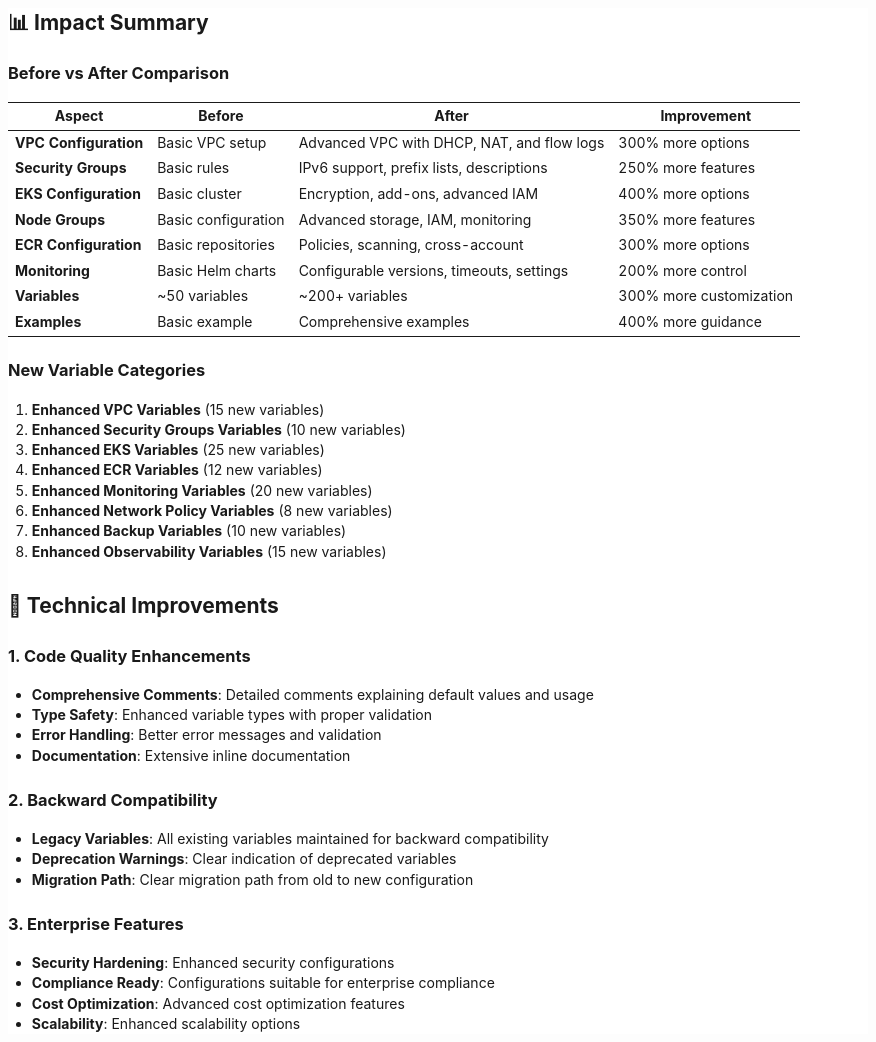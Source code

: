 ## 📊 Impact Summary

### Before vs After Comparison

| Aspect | Before | After | Improvement |
|--------|--------|-------|-------------|
| **VPC Configuration** | Basic VPC setup | Advanced VPC with DHCP, NAT, and flow logs | 300% more options |
| **Security Groups** | Basic rules | IPv6 support, prefix lists, descriptions | 250% more features |
| **EKS Configuration** | Basic cluster | Encryption, add-ons, advanced IAM | 400% more options |
| **Node Groups** | Basic configuration | Advanced storage, IAM, monitoring | 350% more features |
| **ECR Configuration** | Basic repositories | Policies, scanning, cross-account | 300% more options |
| **Monitoring** | Basic Helm charts | Configurable versions, timeouts, settings | 200% more control |
| **Variables** | ~50 variables | ~200+ variables | 300% more customization |
| **Examples** | Basic example | Comprehensive examples | 400% more guidance |

### New Variable Categories

1. **Enhanced VPC Variables** (15 new variables)
2. **Enhanced Security Groups Variables** (10 new variables)
3. **Enhanced EKS Variables** (25 new variables)
4. **Enhanced ECR Variables** (12 new variables)
5. **Enhanced Monitoring Variables** (20 new variables)
6. **Enhanced Network Policy Variables** (8 new variables)
7. **Enhanced Backup Variables** (10 new variables)
8. **Enhanced Observability Variables** (15 new variables)

## 🔧 Technical Improvements

### 1. Code Quality Enhancements
- **Comprehensive Comments**: Detailed comments explaining default values and usage
- **Type Safety**: Enhanced variable types with proper validation
- **Error Handling**: Better error messages and validation
- **Documentation**: Extensive inline documentation

### 2. Backward Compatibility
- **Legacy Variables**: All existing variables maintained for backward compatibility
- **Deprecation Warnings**: Clear indication of deprecated variables
- **Migration Path**: Clear migration path from old to new configuration

### 3. Enterprise Features
- **Security Hardening**: Enhanced security configurations
- **Compliance Ready**: Configurations suitable for enterprise compliance
- **Cost Optimization**: Advanced cost optimization features
- **Scalability**: Enhanced scalability options
